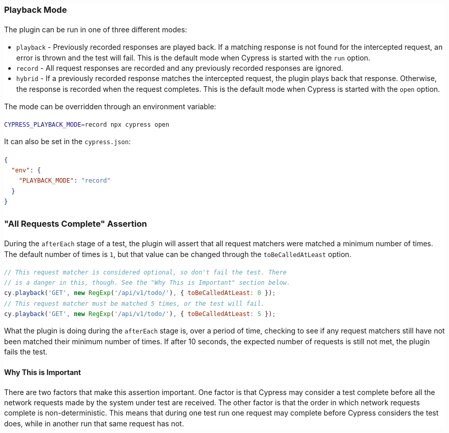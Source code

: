 ### Playback Mode

The plugin can be run in one of three different modes:

* `playback` - Previously recorded responses are played back. If a matching
  response is not found for the intercepted request, an error is thrown and the
  test will fail. This is the default mode when Cypress is started with the
  `run` option.
* `record` - All request responses are recorded and any previously recorded
  responses are ignored.
* `hybrid` - If a previously recorded response matches the intercepted request,
  the plugin plays back that response. Otherwise, the response is recorded when
  the request completes. This is the default mode when Cypress is started with
  the `open` option.

The mode can be overridden through an environment variable:

```bash
CYPRESS_PLAYBACK_MODE=record npx cypress open
```

It can also be set in the `cypress.json`:

```json
{
  "env": {
    "PLAYBACK_MODE": "record"
  }
}
```

### "All Requests Complete" Assertion

During the `afterEach` stage of a test, the plugin will assert that all request
matchers were matched a minimum number of times. The default number of times is
`1`, but that value can be changed through the `toBeCalledAtLeast` option.

```JavaScript
// This request matcher is considered optional, so don't fail the test. There
// is a danger in this, though. See the "Why This is Important" section below.
cy.playback('GET', new RegExp('/api/v1/todo/'), { toBeCalledAtLeast: 0 });
// This request matcher must be matched 5 times, or the test will fail.
cy.playback('GET', new RegExp('/api/v1/todo/'), { toBeCalledAtLeast: 5 });
```

What the plugin is doing during the `afterEach` stage is, over a period of time,
checking to see if any request matchers still have not been matched their
minimum number of times. If after 10 seconds, the expected number of requests is
still not met, the plugin fails the test.

#### Why This is Important

There are two factors that make this assertion important. One factor is that
Cypress may consider a test complete before all the network requests made by the
system under test are received. The other factor is that the order in which
network requests complete is non-deterministic. This means that during one test
run one request may complete before Cypress considers the test does, while in
another run that same request has not.
